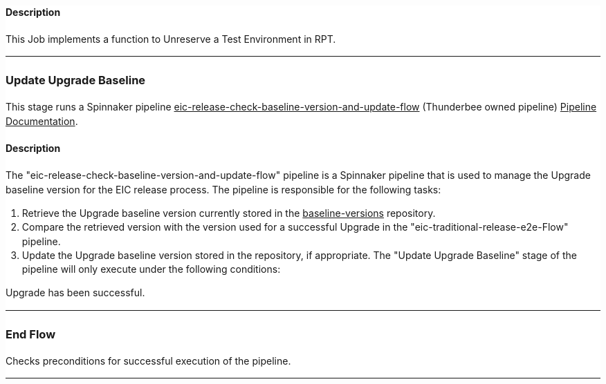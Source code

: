 #### Description

This Job implements a function to Unreserve a Test Environment in RPT.
 * * *

### Update Upgrade Baseline

This stage runs a Spinnaker pipeline [eic-release-check-baseline-version-and-update-flow](https://spinnaker.rnd.gic.ericsson.se/#/applications/eic-release-e2e-cicd/executions/configure/cc89af18-2f3c-4a6b-b27e-c37856c2a08a) (Thunderbee owned pipeline)  [Pipeline Documentation](/cicd_pipelines_documentation_and_diagrams/release/taap_release_child_flows/documentation/eic_release_check_baseline_version_and_update_flow.md).

#### Description

The "eic-release-check-baseline-version-and-update-flow" pipeline is a Spinnaker pipeline that is used to manage the Upgrade baseline version for the EIC release process. The pipeline is responsible for the following tasks:

1. Retrieve the Upgrade baseline version currently stored in the [baseline-versions](https://gerrit-gamma.gic.ericsson.se/plugins/gitiles/OSS/com.ericsson.oss.cicd/baseline-versions/+/refs/heads/master/versions.json) repository.
2. Compare the retrieved version with the version used for a successful Upgrade in the "eic-traditional-release-e2e-Flow" pipeline.
3. Update the Upgrade baseline version stored in the repository, if appropriate.
The "Update Upgrade Baseline" stage of the pipeline will only execute under the following conditions:

Upgrade has been successful.
 * * *

### End Flow

Checks preconditions for successful execution of the pipeline.
 * * *
